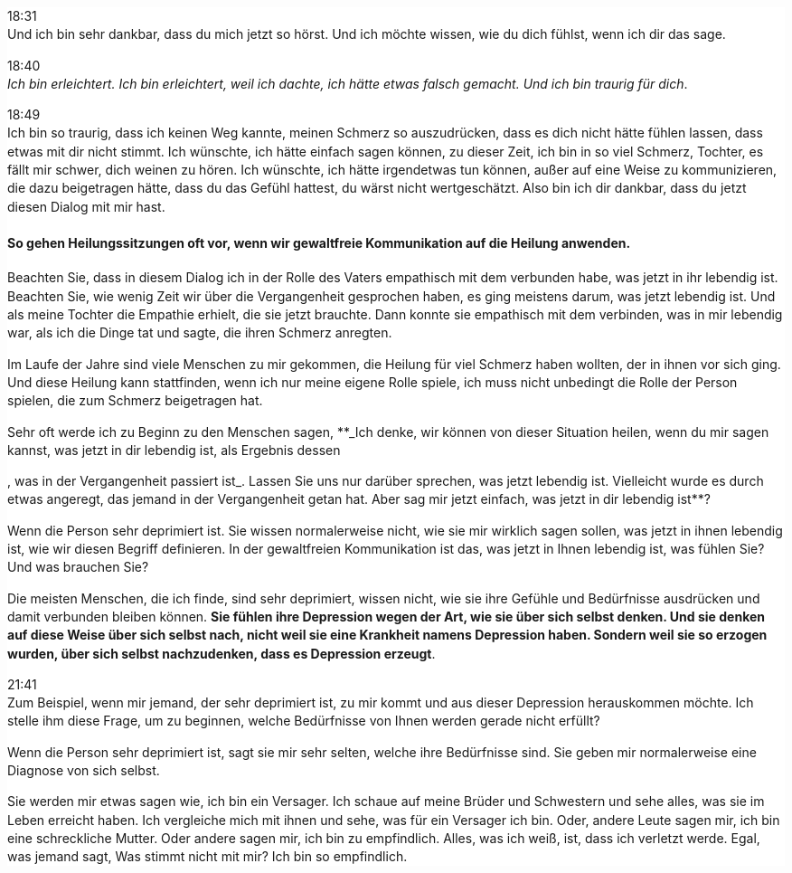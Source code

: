 18:31  
Und ich bin sehr dankbar, dass du mich jetzt so hörst. Und ich möchte wissen, wie du dich fühlst, wenn ich dir das sage.

18:40  
*Ich bin erleichtert. Ich bin erleichtert, weil ich dachte, ich hätte etwas falsch gemacht.
Und ich bin traurig für dich*.

18:49  
Ich bin so traurig, dass ich keinen Weg kannte, meinen Schmerz so auszudrücken, dass es dich nicht hätte fühlen lassen, dass etwas mit dir nicht stimmt. Ich wünschte, ich hätte einfach sagen können, zu dieser Zeit, ich bin in so viel Schmerz, Tochter, es fällt mir schwer, dich weinen zu hören. Ich wünschte, ich hätte irgendetwas tun können, außer auf eine Weise zu kommunizieren, die dazu beigetragen hätte, dass du das Gefühl hattest, du wärst nicht wertgeschätzt. Also bin ich dir dankbar, dass du jetzt diesen Dialog mit mir hast.

#### So gehen Heilungssitzungen oft vor, wenn wir gewaltfreie Kommunikation auf die Heilung anwenden.

Beachten Sie, dass in diesem Dialog ich in der Rolle des Vaters empathisch mit dem verbunden habe, was jetzt in ihr lebendig ist. Beachten Sie, wie wenig Zeit wir über die Vergangenheit gesprochen haben, es ging meistens darum, was jetzt lebendig ist. Und als meine Tochter die Empathie erhielt, die sie jetzt brauchte. Dann konnte sie empathisch mit dem verbinden, was in mir lebendig war, als ich die Dinge tat und sagte, die ihren Schmerz anregten.

Im Laufe der Jahre sind viele Menschen zu mir gekommen, die Heilung für viel Schmerz haben wollten, der in ihnen vor sich ging. Und diese Heilung kann stattfinden, wenn ich nur meine eigene Rolle spiele, ich muss nicht unbedingt die Rolle der Person spielen, die zum Schmerz beigetragen hat.

Sehr oft werde ich zu Beginn zu den Menschen sagen, **_Ich denke, wir können von dieser Situation heilen, wenn du mir sagen kannst, was jetzt in dir lebendig ist, als Ergebnis dessen

, was in der Vergangenheit passiert ist_. Lassen Sie uns nur darüber sprechen, was jetzt lebendig ist. Vielleicht wurde es durch etwas angeregt, das jemand in der Vergangenheit getan hat. Aber sag mir jetzt einfach, was jetzt in dir lebendig ist**?

Wenn die Person sehr deprimiert ist. Sie wissen normalerweise nicht, wie sie mir wirklich sagen sollen, was jetzt in ihnen lebendig ist, wie wir diesen Begriff definieren. In der gewaltfreien Kommunikation ist das, was jetzt in Ihnen lebendig ist, was fühlen Sie? Und was brauchen Sie?

Die meisten Menschen, die ich finde, sind sehr deprimiert, wissen nicht, wie sie ihre Gefühle und Bedürfnisse ausdrücken und damit verbunden bleiben können. **Sie fühlen ihre Depression wegen der Art, wie sie über sich selbst denken. Und sie denken auf diese Weise über sich selbst nach, nicht weil sie eine Krankheit namens Depression haben. Sondern weil sie so erzogen wurden, über sich selbst nachzudenken, dass es Depression erzeugt**.

21:41  
Zum Beispiel, wenn mir jemand, der sehr deprimiert ist, zu mir kommt und aus dieser Depression herauskommen möchte. Ich stelle ihm diese Frage, um zu beginnen, welche Bedürfnisse von Ihnen werden gerade nicht erfüllt?

Wenn die Person sehr deprimiert ist, sagt sie mir sehr selten, welche ihre Bedürfnisse sind.
Sie geben mir normalerweise eine Diagnose von sich selbst.

Sie werden mir etwas sagen wie, ich bin ein Versager. Ich schaue auf meine Brüder und Schwestern und sehe alles, was sie im Leben erreicht haben. Ich vergleiche mich mit ihnen und sehe, was für ein Versager ich bin. Oder, andere Leute sagen mir, ich bin eine schreckliche Mutter. Oder andere sagen mir, ich bin zu empfindlich. Alles, was ich weiß, ist, dass ich verletzt werde. Egal, was jemand sagt, Was stimmt nicht mit mir? Ich bin so empfindlich.
